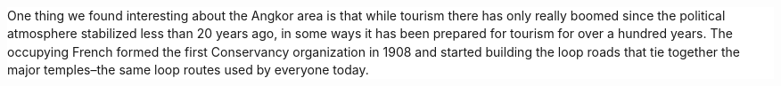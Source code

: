 One thing we found interesting about the Angkor area is that while tourism there has only really boomed since the political atmosphere stabilized less than 20 years ago, in some ways it has been prepared for tourism for over a hundred years. The occupying French formed the first Conservancy organization in 1908 and started building the loop roads that tie together the major temples–the same loop routes used by everyone today.
